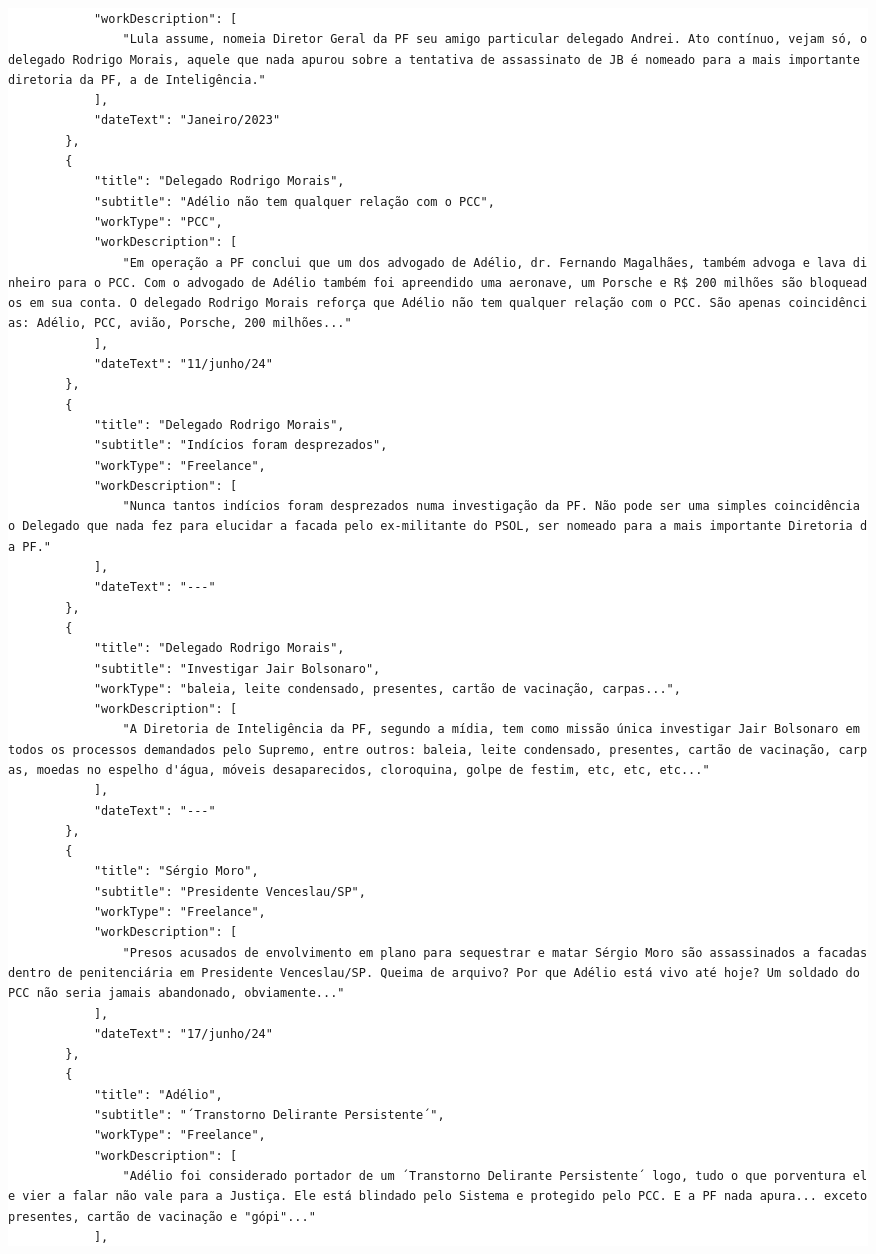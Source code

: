 ```
            "workDescription": [
                "Lula assume, nomeia Diretor Geral da PF seu amigo particular delegado Andrei. Ato contínuo, vejam só, o delegado Rodrigo Morais, aquele que nada apurou sobre a tentativa de assassinato de JB é nomeado para a mais importante diretoria da PF, a de Inteligência."
            ],
            "dateText": "Janeiro/2023"
        },
        {
            "title": "Delegado Rodrigo Morais",
            "subtitle": "Adélio não tem qualquer relação com o PCC",
            "workType": "PCC",
            "workDescription": [
                "Em operação a PF conclui que um dos advogado de Adélio, dr. Fernando Magalhães, também advoga e lava dinheiro para o PCC. Com o advogado de Adélio também foi apreendido uma aeronave, um Porsche e R$ 200 milhões são bloqueados em sua conta. O delegado Rodrigo Morais reforça que Adélio não tem qualquer relação com o PCC. São apenas coincidências: Adélio, PCC, avião, Porsche, 200 milhões..."
            ],
            "dateText": "11/junho/24"
        },
        {
            "title": "Delegado Rodrigo Morais",
            "subtitle": "Indícios foram desprezados",
            "workType": "Freelance",
            "workDescription": [
                "Nunca tantos indícios foram desprezados numa investigação da PF. Não pode ser uma simples coincidência o Delegado que nada fez para elucidar a facada pelo ex-militante do PSOL, ser nomeado para a mais importante Diretoria da PF."
            ],
            "dateText": "---"
        },
        {
            "title": "Delegado Rodrigo Morais",
            "subtitle": "Investigar Jair Bolsonaro",
            "workType": "baleia, leite condensado, presentes, cartão de vacinação, carpas...",
            "workDescription": [
                "A Diretoria de Inteligência da PF, segundo a mídia, tem como missão única investigar Jair Bolsonaro em todos os processos demandados pelo Supremo, entre outros: baleia, leite condensado, presentes, cartão de vacinação, carpas, moedas no espelho d'água, móveis desaparecidos, cloroquina, golpe de festim, etc, etc, etc..."
            ],
            "dateText": "---"
        },
        {
            "title": "Sérgio Moro",
            "subtitle": "Presidente Venceslau/SP",
            "workType": "Freelance",
            "workDescription": [
                "Presos acusados de envolvimento em plano para sequestrar e matar Sérgio Moro são assassinados a facadas dentro de penitenciária em Presidente Venceslau/SP. Queima de arquivo? Por que Adélio está vivo até hoje? Um soldado do PCC não seria jamais abandonado, obviamente..."
            ],
            "dateText": "17/junho/24"
        },
        {
            "title": "Adélio",
            "subtitle": "´Transtorno Delirante Persistente´",
            "workType": "Freelance",
            "workDescription": [
                "Adélio foi considerado portador de um ´Transtorno Delirante Persistente´ logo, tudo o que porventura ele vier a falar não vale para a Justiça. Ele está blindado pelo Sistema e protegido pelo PCC. E a PF nada apura... exceto presentes, cartão de vacinação e "gópi"..."
            ],
```